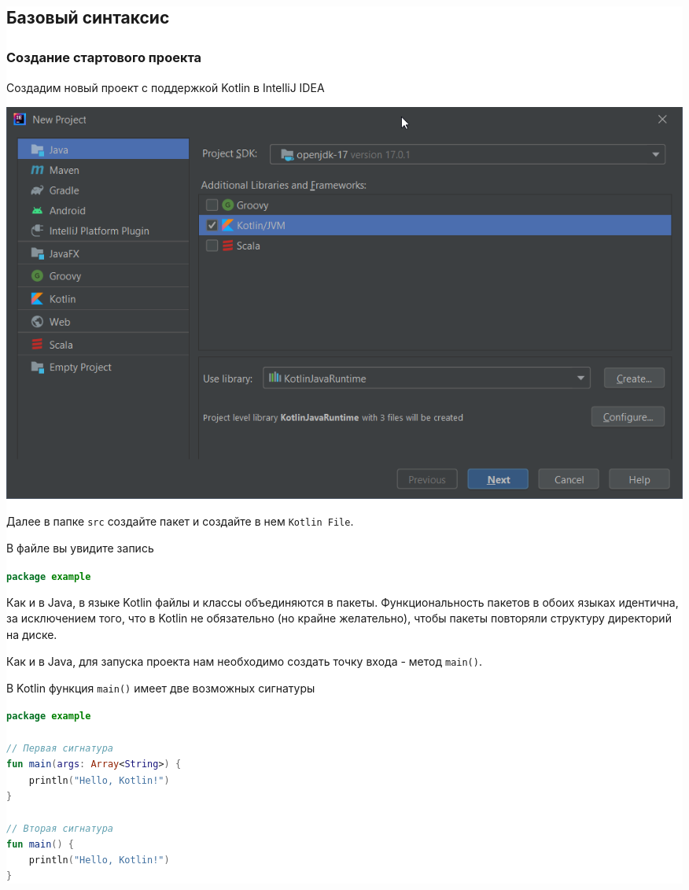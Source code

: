 ## Базовый синтаксис

### Создание стартового проекта

Создадим новый проект с поддержкой Kotlin в IntelliJ IDEA

<p align="center">
  <img src="img/img_02.png" />
</p>

Далее в папке `src` создайте пакет и создайте в нем `Kotlin File`.

В файле вы увидите запись

```kotlin Main.kt
package example
```

Как и в Java, в языке Kotlin файлы и классы объединяются в пакеты. Функциональность пакетов в обоих языках идентична, за исключением того, что в Kotlin не обязательно (но крайне желательно), чтобы пакеты повторяли структуру директорий на диске.

Как и в Java, для запуска проекта нам необходимо создать точку входа - метод `main()`.

В Kotlin функция `main()` имеет две возможных сигнатуры

```kotlin
package example

// Первая сигнатура
fun main(args: Array<String>) {
    println("Hello, Kotlin!")
}

// Вторая сигнатура
fun main() {
    println("Hello, Kotlin!")
}
```
